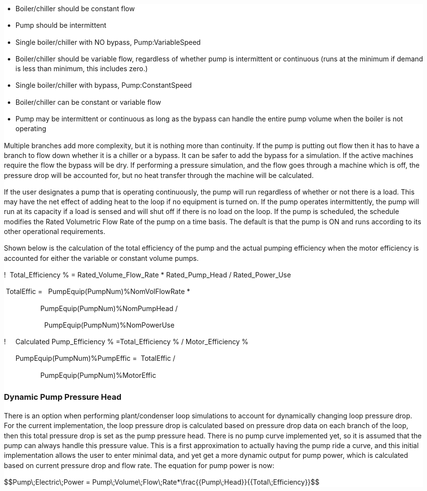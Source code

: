 * Boiler/chiller should be constant flow

* Pump should be intermittent

* Single boiler/chiller with NO bypass, Pump:VariableSpeed

* Boiler/chiller should be variable flow, regardless of whether pump is intermittent or continuous (runs at the minimum if demand is less than minimum, this includes zero.)

* Single boiler/chiller with bypass, Pump:ConstantSpeed

* Boiler/chiller can be constant or variable flow

* Pump may be intermittent or continuous as long as the bypass can handle the entire pump volume when the boiler is not operating

Multiple branches add more complexity, but it is nothing more than continuity. If the pump is putting out flow then it has to have a branch to flow down whether it is a chiller or a bypass. It can be safer to add the bypass for a simulation. If the active machines require the flow the bypass will be dry. If performing a pressure simulation, and the flow goes through a machine which is off, the pressure drop will be accounted for, but no heat transfer through the machine will be calculated.

If the user designates a pump that is operating continuously, the pump will run regardless of whether or not there is a load. This may have the net effect of adding heat to the loop if no equipment is turned on. If the pump operates intermittently, the pump will run at its capacity if a load is sensed and will shut off if there is no load on the loop. If the pump is scheduled, the schedule modifies the Rated Volumetric Flow Rate of the pump on a time basis. The default is that the pump is ON and runs according to its other operational requirements.

Shown below is the calculation of the total efficiency of the pump and the actual pumping efficiency when the motor efficiency is accounted for either the variable or constant volume pumps.

!  Total\_Efficiency % = Rated\_Volume\_Flow\_Rate \* Rated\_Pump\_Head / Rated\_Power\_Use

 TotalEffic =   PumpEquip(PumpNum)%NomVolFlowRate \*

                   PumpEquip(PumpNum)%NomPumpHead /

                     PumpEquip(PumpNum)%NomPowerUse



!     Calculated Pump\_Efficiency % =Total\_Efficiency % / Motor\_Efficiency %

      PumpEquip(PumpNum)%PumpEffic =  TotalEffic /

                   PumpEquip(PumpNum)%MotorEffic

### Dynamic Pump Pressure Head

There is an option when performing plant/condenser loop simulations to account for dynamically changing loop pressure drop. For the current implementation, the loop pressure drop is calculated based on pressure drop data on each branch of the loop, then this total pressure drop is set as the pump pressure head. There is no pump curve implemented yet, so it is assumed that the pump can always handle this pressure value. This is a first approximation to actually having the pump ride a curve, and this initial implementation allows the user to enter minimal data, and yet get a more dynamic output for pump power, which is calculated based on current pressure drop and flow rate. The equation for pump power is now:

<div>$$Pump\;Electric\;Power = Pump\;Volume\;Flow\;Rate*\frac{{Pump\;Head}}{{Total\;Efficiency}}$$</div>
